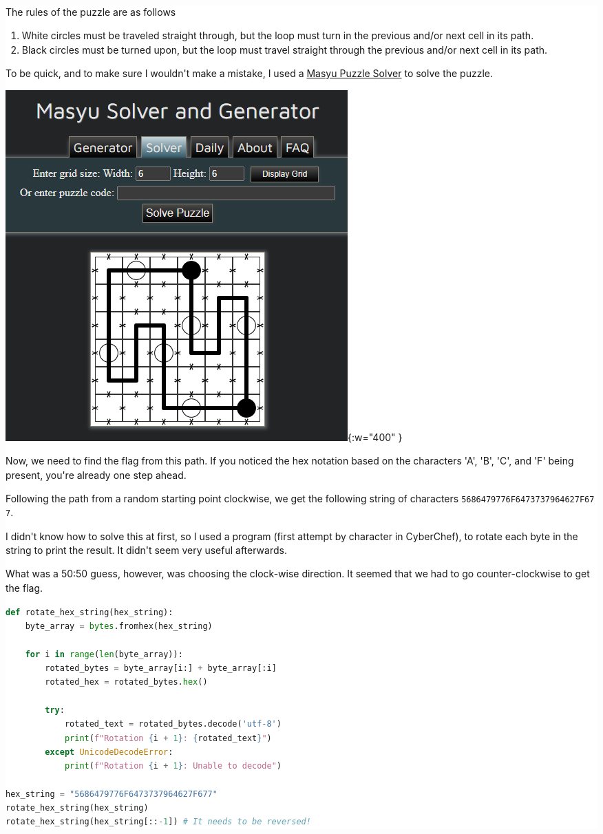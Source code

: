 The rules of the puzzle are as follows
1. White circles must be traveled straight through, but the loop must turn in the previous and/or next cell in its path.
2. Black circles must be turned upon, but the loop must travel straight through the previous and/or next cell in its path.

To be quick, and to make sure I wouldn't make a mistake, I used a [Masyu Puzzle Solver](https://www.kakuro-online.com/masyu/) to solve the puzzle.

![Solver](/assets/img/djulkalendern-2023/window12/solver.png){:w="400" }

Now, we need to find the flag from this path. If you noticed the hex notation based on the characters 'A', 'B', 'C', and 'F' being present, you're already one step ahead.

Following the path from a random starting point clockwise, we get the following string of characters `5686479776F6473737964627F677`.

I didn't know how to solve this at first, so I used a program (first attempt by character in CyberChef), to rotate each byte in the string to print the result. It didn't seem very useful afterwards.

What was a 50:50 guess, however, was choosing the clock-wise direction. It seemed that we had to go counter-clockwise to get the flag.

```python
def rotate_hex_string(hex_string):
    byte_array = bytes.fromhex(hex_string)
    
    for i in range(len(byte_array)):
        rotated_bytes = byte_array[i:] + byte_array[:i]
        rotated_hex = rotated_bytes.hex()
        
        try:
            rotated_text = rotated_bytes.decode('utf-8')
            print(f"Rotation {i + 1}: {rotated_text}")
        except UnicodeDecodeError:
            print(f"Rotation {i + 1}: Unable to decode")

hex_string = "5686479776F6473737964627F677"
rotate_hex_string(hex_string)
rotate_hex_string(hex_string[::-1]) # It needs to be reversed!
```
